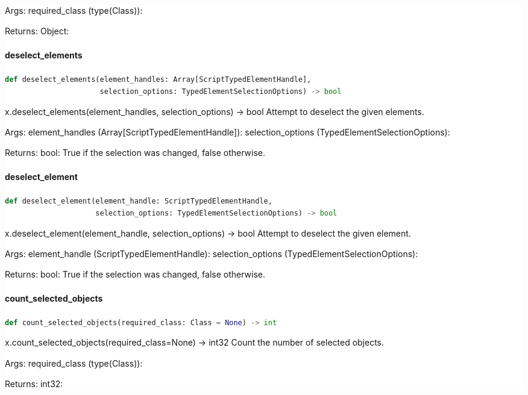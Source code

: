 Args:
    required_class (type(Class)): 

Returns:
    Object:

<a id="unreal.TypedElementSelectionSet.deselect_elements"></a>

#### deselect_elements

```python
def deselect_elements(element_handles: Array[ScriptTypedElementHandle],
                      selection_options: TypedElementSelectionOptions) -> bool
```

x.deselect_elements(element_handles, selection_options) -> bool
Attempt to deselect the given elements.

Args:
    element_handles (Array[ScriptTypedElementHandle]): 
    selection_options (TypedElementSelectionOptions): 

Returns:
    bool: True if the selection was changed, false otherwise.

<a id="unreal.TypedElementSelectionSet.deselect_element"></a>

#### deselect_element

```python
def deselect_element(element_handle: ScriptTypedElementHandle,
                     selection_options: TypedElementSelectionOptions) -> bool
```

x.deselect_element(element_handle, selection_options) -> bool
Attempt to deselect the given element.

Args:
    element_handle (ScriptTypedElementHandle): 
    selection_options (TypedElementSelectionOptions): 

Returns:
    bool: True if the selection was changed, false otherwise.

<a id="unreal.TypedElementSelectionSet.count_selected_objects"></a>

#### count_selected_objects

```python
def count_selected_objects(required_class: Class = None) -> int
```

x.count_selected_objects(required_class=None) -> int32
Count the number of selected objects.

Args:
    required_class (type(Class)): 

Returns:
    int32:
